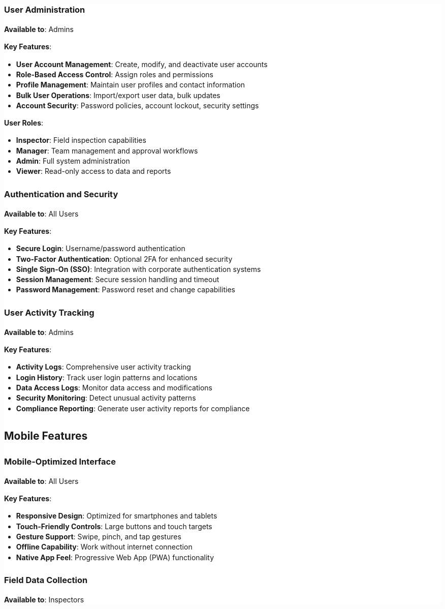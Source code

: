 ### User Administration
**Available to**: Admins

**Key Features**:
- **User Account Management**: Create, modify, and deactivate user accounts
- **Role-Based Access Control**: Assign roles and permissions
- **Profile Management**: Maintain user profiles and contact information
- **Bulk User Operations**: Import/export user data, bulk updates
- **Account Security**: Password policies, account lockout, security settings

**User Roles**:
- **Inspector**: Field inspection capabilities
- **Manager**: Team management and approval workflows
- **Admin**: Full system administration
- **Viewer**: Read-only access to data and reports

### Authentication and Security
**Available to**: All Users

**Key Features**:
- **Secure Login**: Username/password authentication
- **Two-Factor Authentication**: Optional 2FA for enhanced security
- **Single Sign-On (SSO)**: Integration with corporate authentication systems
- **Session Management**: Secure session handling and timeout
- **Password Management**: Password reset and change capabilities

### User Activity Tracking
**Available to**: Admins

**Key Features**:
- **Activity Logs**: Comprehensive user activity tracking
- **Login History**: Track user login patterns and locations
- **Data Access Logs**: Monitor data access and modifications
- **Security Monitoring**: Detect unusual activity patterns
- **Compliance Reporting**: Generate user activity reports for compliance

## Mobile Features

### Mobile-Optimized Interface
**Available to**: All Users

**Key Features**:
- **Responsive Design**: Optimized for smartphones and tablets
- **Touch-Friendly Controls**: Large buttons and touch targets
- **Gesture Support**: Swipe, pinch, and tap gestures
- **Offline Capability**: Work without internet connection
- **Native App Feel**: Progressive Web App (PWA) functionality

### Field Data Collection
**Available to**: Inspectors
